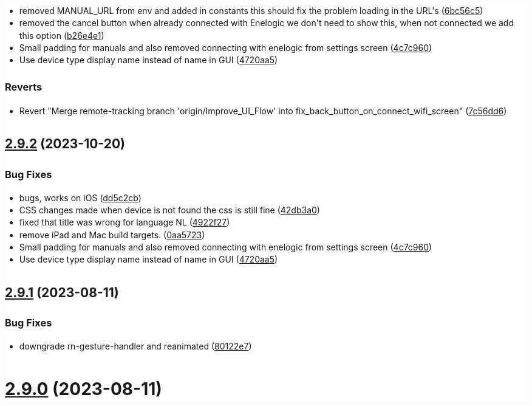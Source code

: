 * removed MANUAL_URL from env and added in constants this should fix the problem loading in the URL's ([6bc56c5](https://github.com/energietransitie/twomes-app-needforheat/commit/6bc56c5f7d1ca31482fd4e83a1c508de94e7a06d))
* removed the cancel button when already connected with Enelogic we don't need to show this, when not connected we add this option ([b26e4e1](https://github.com/energietransitie/twomes-app-needforheat/commit/b26e4e19019cd30e1c598b5434f0ecb276daf932))
* Small padding for manuals and also removed connecting with enelogic from settings screen ([4c7c960](https://github.com/energietransitie/twomes-app-needforheat/commit/4c7c960298bc52957b760b3113d523585b294d88))
* Use device type display name instead of name in GUI ([4720aa5](https://github.com/energietransitie/twomes-app-needforheat/commit/4720aa53e60bd3ffbb6302e3af85612c08afd6a5))


### Reverts

* Revert "Merge remote-tracking branch 'origin/Improve_UI_Flow' into fix_back_button_on_connect_wifi_screen" ([7c56dd6](https://github.com/energietransitie/twomes-app-needforheat/commit/7c56dd646933569de31017694776dd4067ac6be8))

## [2.9.2](https://github.com/energietransitie/twomes-app-needforheat/compare/v2.9.1...v2.9.2) (2023-10-20)


### Bug Fixes

* bugs, works on iOS ([dd5c2cb](https://github.com/energietransitie/twomes-app-needforheat/commit/dd5c2cbd9371674ab45b4e474c3f2778eba924e8))
* CSS changes made when device is not found the css is still fine ([42db3a0](https://github.com/energietransitie/twomes-app-needforheat/commit/42db3a0496c8bc467516da0dbf95ab0b29158f73))
* fixed that title was wrong for language NL ([4922f27](https://github.com/energietransitie/twomes-app-needforheat/commit/4922f271391ccc64393e988c89aa5f6eb4832c3c))
* remove iPad and Mac build targets. ([0aa5723](https://github.com/energietransitie/twomes-app-needforheat/commit/0aa57239382cb85bd67bd208eaf444e5dc4f1981))
* Small padding for manuals and also removed connecting with enelogic from settings screen ([4c7c960](https://github.com/energietransitie/twomes-app-needforheat/commit/4c7c960298bc52957b760b3113d523585b294d88))
* Use device type display name instead of name in GUI ([4720aa5](https://github.com/energietransitie/twomes-app-needforheat/commit/4720aa53e60bd3ffbb6302e3af85612c08afd6a5))

## [2.9.1](https://github.com/energietransitie/twomes-app-needforheat/compare/v2.9.0...v2.9.1) (2023-08-11)


### Bug Fixes

* downgrade rn-gesture-handler and reanimated ([80122e7](https://github.com/energietransitie/twomes-app-needforheat/commit/80122e726b992bb151fe2064ecf1624906da1f97))

# [2.9.0](https://github.com/energietransitie/twomes-app-needforheat/compare/v2.8.1...v2.9.0) (2023-08-11)
